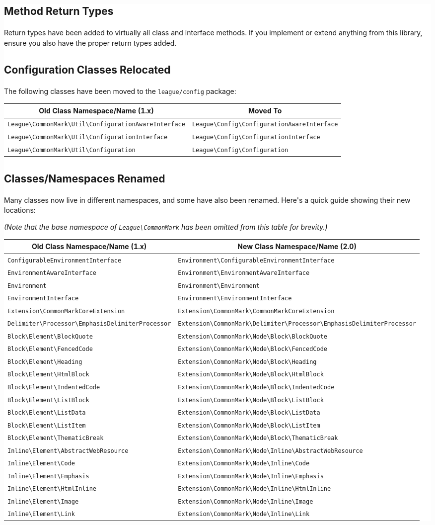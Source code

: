 ## Method Return Types

Return types have been added to virtually all class and interface methods.  If you implement or extend anything from this library, ensure you also have the proper return types added.

## Configuration Classes Relocated

The following classes have been moved to the `league/config` package:

| Old Class Namespace/Name (1.x)                       | Moved To                                    |
| ---------------------------------------------------- | ------------------------------------------- |
| `League\CommonMark\Util\ConfigurationAwareInterface` | `League\Config\ConfigurationAwareInterface` |
| `League\CommonMark\Util\ConfigurationInterface`      | `League\Config\ConfigurationInterface`      |
| `League\CommonMark\Util\Configuration`               | `League\Config\Configuration`               |

## Classes/Namespaces Renamed

Many classes now live in different namespaces, and some have also been renamed.  Here's a quick guide showing their new locations:

_(Note that the base namespace of `League\CommonMark` has been omitted from this table for brevity.)_

| Old Class Namespace/Name (1.x)                                                        | New Class Namespace/Name (2.0)                                                           |
| ------------------------------------------------------------------------------------- | ---------------------------------------------------------------------------------------- |
| `ConfigurableEnvironmentInterface`                                                    | `Environment\ConfigurableEnvironmentInterface`                                           |
| `EnvironmentAwareInterface`                                                           | `Environment\EnvironmentAwareInterface`                                                  |
| `Environment`                                                                         | `Environment\Environment`                                                                |
| `EnvironmentInterface`                                                                | `Environment\EnvironmentInterface`                                                       |
| `Extension\CommonMarkCoreExtension`                                                   | `Extension\CommonMark\CommonMarkCoreExtension`                                           |
| `Delimiter\Processor\EmphasisDelimiterProcessor`                                      | `Extension\CommonMark\Delimiter\Processor\EmphasisDelimiterProcessor`                    |
| `Block\Element\BlockQuote`                                                            | `Extension\CommonMark\Node\Block\BlockQuote`                                             |
| `Block\Element\FencedCode`                                                            | `Extension\CommonMark\Node\Block\FencedCode`                                             |
| `Block\Element\Heading`                                                               | `Extension\CommonMark\Node\Block\Heading`                                                |
| `Block\Element\HtmlBlock`                                                             | `Extension\CommonMark\Node\Block\HtmlBlock`                                              |
| `Block\Element\IndentedCode`                                                          | `Extension\CommonMark\Node\Block\IndentedCode`                                           |
| `Block\Element\ListBlock`                                                             | `Extension\CommonMark\Node\Block\ListBlock`                                              |
| `Block\Element\ListData`                                                              | `Extension\CommonMark\Node\Block\ListData`                                               |
| `Block\Element\ListItem`                                                              | `Extension\CommonMark\Node\Block\ListItem`                                               |
| `Block\Element\ThematicBreak`                                                         | `Extension\CommonMark\Node\Block\ThematicBreak`                                          |
| `Inline\Element\AbstractWebResource`                                                  | `Extension\CommonMark\Node\Inline\AbstractWebResource`                                   |
| `Inline\Element\Code`                                                                 | `Extension\CommonMark\Node\Inline\Code`                                                  |
| `Inline\Element\Emphasis`                                                             | `Extension\CommonMark\Node\Inline\Emphasis`                                              |
| `Inline\Element\HtmlInline`                                                           | `Extension\CommonMark\Node\Inline\HtmlInline`                                            |
| `Inline\Element\Image`                                                                | `Extension\CommonMark\Node\Inline\Image`                                                 |
| `Inline\Element\Link`                                                                 | `Extension\CommonMark\Node\Inline\Link`                                                  |